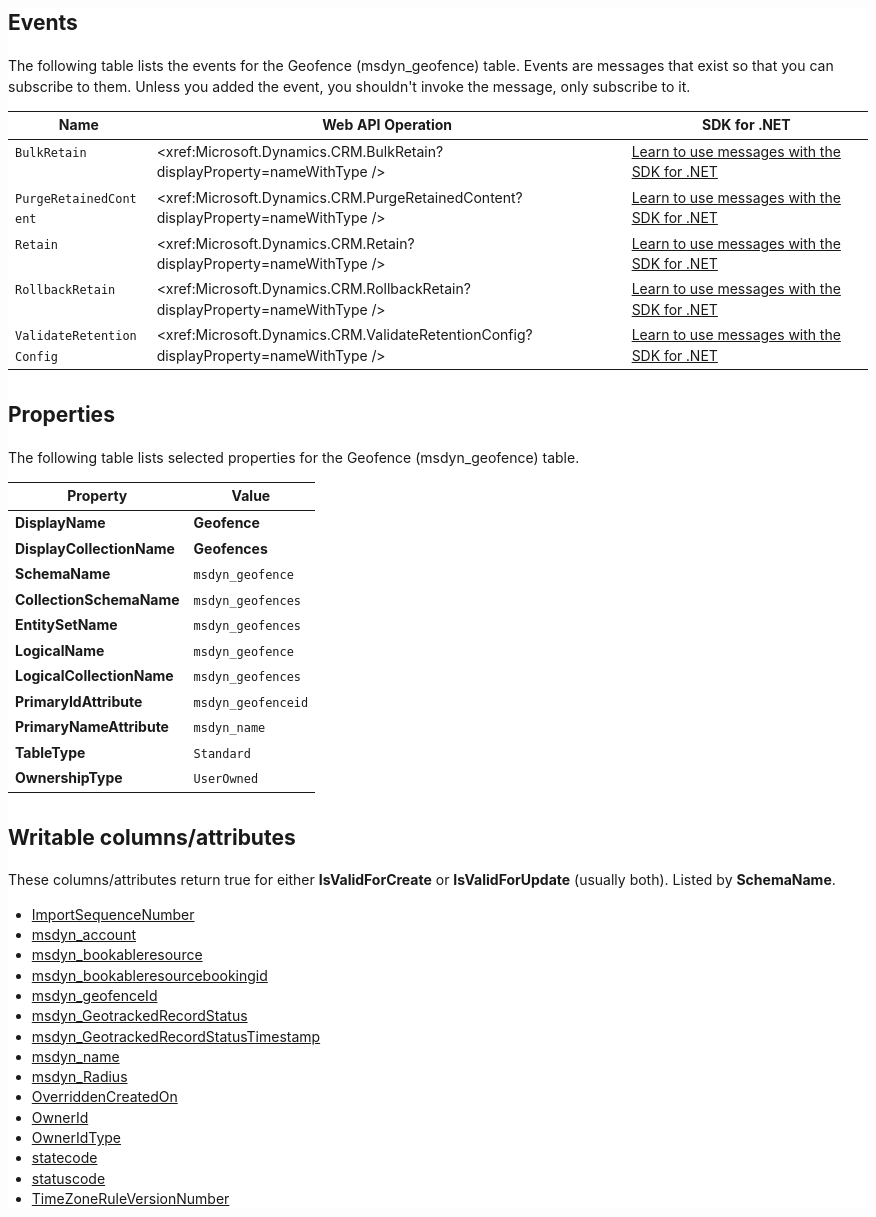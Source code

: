 
## Events

The following table lists the events for the Geofence (msdyn_geofence) table.
Events are messages that exist so that you can subscribe to them. Unless you added the event, you shouldn't invoke the message, only subscribe to it.

|Name|Web API Operation |SDK for .NET |
| ---- | ----- |----- |
| `BulkRetain`|<xref:Microsoft.Dynamics.CRM.BulkRetain?displayProperty=nameWithType /> |[Learn to use messages with the SDK for .NET](/power-apps/developer/data-platform/org-service/use-messages)|
| `PurgeRetainedContent`|<xref:Microsoft.Dynamics.CRM.PurgeRetainedContent?displayProperty=nameWithType /> |[Learn to use messages with the SDK for .NET](/power-apps/developer/data-platform/org-service/use-messages)|
| `Retain`|<xref:Microsoft.Dynamics.CRM.Retain?displayProperty=nameWithType /> |[Learn to use messages with the SDK for .NET](/power-apps/developer/data-platform/org-service/use-messages)|
| `RollbackRetain`|<xref:Microsoft.Dynamics.CRM.RollbackRetain?displayProperty=nameWithType /> |[Learn to use messages with the SDK for .NET](/power-apps/developer/data-platform/org-service/use-messages)|
| `ValidateRetentionConfig`|<xref:Microsoft.Dynamics.CRM.ValidateRetentionConfig?displayProperty=nameWithType /> |[Learn to use messages with the SDK for .NET](/power-apps/developer/data-platform/org-service/use-messages)|

## Properties

The following table lists selected properties for the Geofence (msdyn_geofence) table.

|Property|Value|
| --- | --- |
| **DisplayName** | **Geofence** |
| **DisplayCollectionName** | **Geofences** |
| **SchemaName** | `msdyn_geofence` |
| **CollectionSchemaName** | `msdyn_geofences` |
| **EntitySetName** | `msdyn_geofences`|
| **LogicalName** | `msdyn_geofence` |
| **LogicalCollectionName** | `msdyn_geofences` |
| **PrimaryIdAttribute** | `msdyn_geofenceid` |
| **PrimaryNameAttribute** |`msdyn_name` |
| **TableType** | `Standard` |
| **OwnershipType** | `UserOwned` |

## Writable columns/attributes

These columns/attributes return true for either **IsValidForCreate** or **IsValidForUpdate** (usually both). Listed by **SchemaName**.

- [ImportSequenceNumber](#BKMK_ImportSequenceNumber)
- [msdyn_account](#BKMK_msdyn_account)
- [msdyn_bookableresource](#BKMK_msdyn_bookableresource)
- [msdyn_bookableresourcebookingid](#BKMK_msdyn_bookableresourcebookingid)
- [msdyn_geofenceId](#BKMK_msdyn_geofenceId)
- [msdyn_GeotrackedRecordStatus](#BKMK_msdyn_GeotrackedRecordStatus)
- [msdyn_GeotrackedRecordStatusTimestamp](#BKMK_msdyn_GeotrackedRecordStatusTimestamp)
- [msdyn_name](#BKMK_msdyn_name)
- [msdyn_Radius](#BKMK_msdyn_Radius)
- [OverriddenCreatedOn](#BKMK_OverriddenCreatedOn)
- [OwnerId](#BKMK_OwnerId)
- [OwnerIdType](#BKMK_OwnerIdType)
- [statecode](#BKMK_statecode)
- [statuscode](#BKMK_statuscode)
- [TimeZoneRuleVersionNumber](#BKMK_TimeZoneRuleVersionNumber)